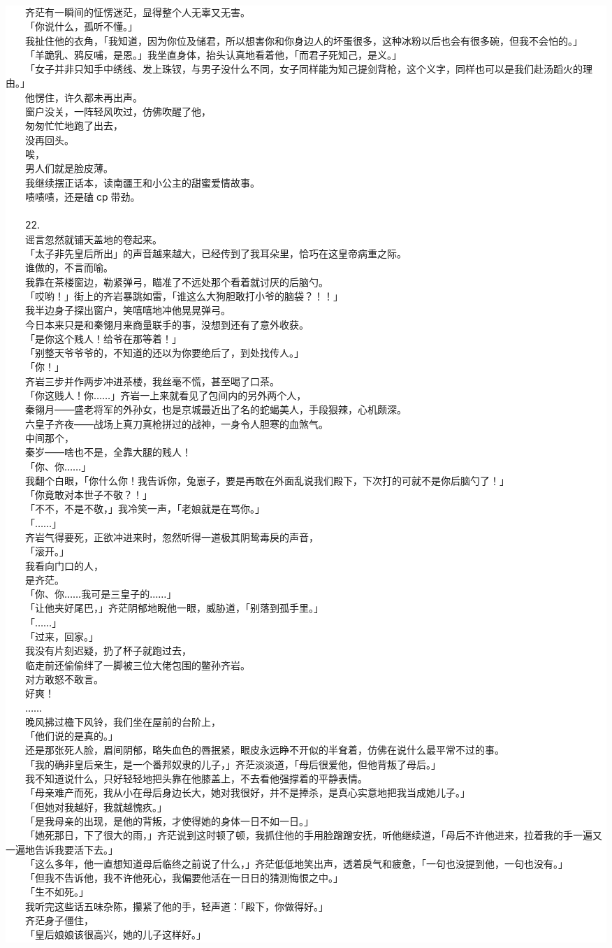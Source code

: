 &emsp;&emsp;齐茫有一瞬间的怔愣迷茫，显得整个人无辜又无害。  
&emsp;&emsp;「你说什么，孤听不懂。」  
&emsp;&emsp;我扯住他的衣角，「我知道，因为你位及储君，所以想害你和你身边人的坏蛋很多，这种冰粉以后也会有很多碗，但我不会怕的。」  
&emsp;&emsp;「羊跪乳、鸦反哺，是恩。」我坐直身体，抬头认真地看着他，「而君子死知己，是义。」  
&emsp;&emsp;「女子并非只知手中绣线、发上珠钗，与男子没什么不同，女子同样能为知己提剑背枪，这个义字，同样也可以是我们赴汤蹈火的理由。」  
&emsp;&emsp;他愣住，许久都未再出声。  
&emsp;&emsp;窗户没关，一阵轻风吹过，仿佛吹醒了他，  
&emsp;&emsp;匆匆忙忙地跑了出去，  
&emsp;&emsp;没再回头。  
&emsp;&emsp;唉，  
&emsp;&emsp;男人们就是脸皮薄。  
&emsp;&emsp;我继续摆正话本，读南疆王和小公主的甜蜜爱情故事。  
&emsp;&emsp;啧啧啧，还是磕 cp 带劲。  
&emsp;&emsp;   
&emsp;&emsp;22.  
&emsp;&emsp;谣言忽然就铺天盖地的卷起来。  
&emsp;&emsp;「太子非先皇后所出」的声音越来越大，已经传到了我耳朵里，恰巧在这皇帝病重之际。  
&emsp;&emsp;谁做的，不言而喻。  
&emsp;&emsp;我靠在茶楼窗边，勒紧弹弓，瞄准了不远处那个看着就讨厌的后脑勺。  
&emsp;&emsp;「哎哟！」街上的齐岩暴跳如雷，「谁这么大狗胆敢打小爷的脑袋？！！」  
&emsp;&emsp;我半边身子探出窗户，笑嘻嘻地冲他晃晃弹弓。  
&emsp;&emsp;今日本来只是和秦翎月来商量联手的事，没想到还有了意外收获。  
&emsp;&emsp;「是你这个贱人！给爷在那等着！」  
&emsp;&emsp;「别整天爷爷爷的，不知道的还以为你要绝后了，到处找传人。」  
&emsp;&emsp;「你！」  
&emsp;&emsp;齐岩三步并作两步冲进茶楼，我丝毫不慌，甚至喝了口茶。  
&emsp;&emsp;「你这贱人！你……」齐岩一上来就看见了包间内的另外两个人，  
&emsp;&emsp;秦翎月——盛老将军的外孙女，也是京城最近出了名的蛇蝎美人，手段狠辣，心机颇深。  
&emsp;&emsp;六皇子齐夜——战场上真刀真枪拼过的战神，一身令人胆寒的血煞气。  
&emsp;&emsp;中间那个，  
&emsp;&emsp;秦岁——啥也不是，全靠大腿的贱人！  
&emsp;&emsp;「你、你……」  
&emsp;&emsp;我翻个白眼，「你什么你！我告诉你，兔崽子，要是再敢在外面乱说我们殿下，下次打的可就不是你后脑勺了！」  
&emsp;&emsp;「你竟敢对本世子不敬？！」  
&emsp;&emsp;「不不，不是不敬，」我冷笑一声，「老娘就是在骂你。」  
&emsp;&emsp;「……」  
&emsp;&emsp;齐岩气得要死，正欲冲进来时，忽然听得一道极其阴鸷毒戾的声音，  
&emsp;&emsp;「滚开。」  
&emsp;&emsp;我看向门口的人，  
&emsp;&emsp;是齐茫。  
&emsp;&emsp;「你、你……我可是三皇子的……」  
&emsp;&emsp;「让他夹好尾巴，」齐茫阴郁地睨他一眼，威胁道，「别落到孤手里。」  
&emsp;&emsp;「……」  
&emsp;&emsp;「过来，回家。」  
&emsp;&emsp;我没有片刻迟疑，扔了杯子就跑过去，  
&emsp;&emsp;临走前还偷偷绊了一脚被三位大佬包围的鳖孙齐岩。  
&emsp;&emsp;对方敢怒不敢言。  
&emsp;&emsp;好爽！  
&emsp;&emsp;……  
&emsp;&emsp;晚风拂过檐下风铃，我们坐在屋前的台阶上，  
&emsp;&emsp;「他们说的是真的。」  
&emsp;&emsp;还是那张死人脸，眉间阴郁，略失血色的唇抿紧，眼皮永远睁不开似的半耷着，仿佛在说什么最平常不过的事。  
&emsp;&emsp;「我的确非皇后亲生，是一个番邦奴隶的儿子，」齐茫淡淡道，「母后很爱他，但他背叛了母后。」  
&emsp;&emsp;我不知道说什么，只好轻轻地把头靠在他膝盖上，不去看他强撑着的平静表情。  
&emsp;&emsp;「母亲难产而死，我从小在母后身边长大，她对我很好，并不是捧杀，是真心实意地把我当成她儿子。」  
&emsp;&emsp;「但她对我越好，我就越愧疚。」  
&emsp;&emsp;「是我母亲的出现，是他的背叛，才使得她的身体一日不如一日。」  
&emsp;&emsp;「她死那日，下了很大的雨，」齐茫说到这时顿了顿，我抓住他的手用脸蹭蹭安抚，听他继续道，「母后不许他进来，拉着我的手一遍又一遍地告诉我要活下去。」  
&emsp;&emsp;「这么多年，他一直想知道母后临终之前说了什么，」齐茫低低地笑出声，透着戾气和疲惫，「一句也没提到他，一句也没有。」  
&emsp;&emsp;「但我不告诉他，我不许他死心，我偏要他活在一日日的猜测悔恨之中。」  
&emsp;&emsp;「生不如死。」  
&emsp;&emsp;我听完这些话五味杂陈，攥紧了他的手，轻声道：「殿下，你做得好。」  
&emsp;&emsp;齐茫身子僵住，  
&emsp;&emsp;「皇后娘娘该很高兴，她的儿子这样好。」  